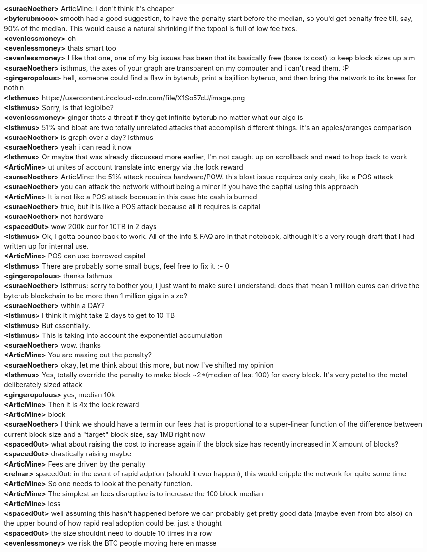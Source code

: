 **\<suraeNoether>** ArticMine: i don't think it's cheaper  
**\<byterubmooo>** smooth had a good suggestion, to have the penalty start before the median, so you'd get penalty free till, say, 90% of the median. This would cause a natural shrinking if the txpool is full of low fee txes.  
**\<evenlessmoney>** oh  
**\<evenlessmoney>** thats smart too  
**\<evenlessmoney>** I like that one, one of my big issues has been that its basically free (base tx cost) to keep block sizes up atm  
**\<suraeNoether>** isthmus, the axes of your graph are transparent on my computer and i can't read them. :P  
**\<gingeropolous>** hell, someone could find a flaw in byterub, print a bajillion byterub, and then bring the network to its knees for nothin  
**\<Isthmus>** https://usercontent.irccloud-cdn.com/file/X1So57dJ/image.png  
**\<Isthmus>** Sorry, is that legiblbe?  
**\<evenlessmoney>** ginger thats a threat if they get infinite byterub no matter what our algo is  
**\<Isthmus>** 51% and bloat are two totally unrelated attacks that accomplish different things. It's an apples/oranges comparison  
**\<suraeNoether>** is graph over a day? Isthmus  
**\<suraeNoether>** yeah i can read it now  
**\<Isthmus>** Or maybe that was already discussed more earlier, I'm not caught up on scrollback and need to hop back to work  
**\<ArticMine>** ut unites of account translate into energy via the lock reward  
**\<suraeNoether>** ArticMine: the 51% attack requires hardware/POW. this bloat issue requires only cash, like a POS attack  
**\<suraeNoether>** you can attack the network without being a miner if you have the capital using this approach  
**\<ArticMine>** It is not like a POS attack because in this case hte cash is burned  
**\<suraeNoether>** true, but it is like a POS attack because all it requires is capital  
**\<suraeNoether>** not hardware  
**\<spaced0ut>** wow 200k eur for 10TB in 2 days  
**\<Isthmus>** Ok, I gotta bounce back to work. All of the info & FAQ are in that notebook, although it's a very rough draft that I had written up for internal use.  
**\<ArticMine>** POS can use borrowed capital  
**\<Isthmus>** There are probably some small bugs, feel free to fix it. :- 0  
**\<gingeropolous>** thanks Isthmus  
**\<suraeNoether>** Isthmus: sorry to bother you, i just want to make sure i understand: does that mean 1 million euros can drive the byterub blockchain to be more than 1 million gigs in size?  
**\<suraeNoether>** within a DAY?  
**\<Isthmus>** I think it might take 2 days to get to 10 TB  
**\<Isthmus>** But essentially.  
**\<Isthmus>** This is taking into account the exponential accumulation  
**\<suraeNoether>** wow. thanks  
**\<ArticMine>** You are maxing out the penalty?  
**\<suraeNoether>** okay, let me think about this more, but now I've shifted my opinion  
**\<Isthmus>** Yes, totally override the penalty to make block ~2\*(median of last 100) for every block. It's very petal to the metal, deliberately sized attack  
**\<gingeropolous>** yes, median 10k  
**\<ArticMine>** Then it is 4x the lock reward  
**\<ArticMine>** block  
**\<suraeNoether>** I think we should have a term in our fees that is proportional to a super-linear function of the difference between current block size and a "target" block size, say 1MB right now  
**\<spaced0ut>** what about raising the cost to increase again if the block size has recently increased in X amount of blocks?  
**\<spaced0ut>** drastically raising maybe  
**\<ArticMine>** Fees are driven by the penalty  
**\<rehrar>** spaced0ut: in the event of rapid adption (should it ever happen), this would cripple the network for quite some time  
**\<ArticMine>** So one needs to look at the penalty function.  
**\<ArticMine>** The simplest an lees disruptive is to increase the 100 block median  
**\<ArticMine>** less  
**\<spaced0ut>** well assuming this hasn't happened before we can probably get pretty good data (maybe even from btc also) on the upper bound of how rapid real adoption could be. just a thought  
**\<spaced0ut>** the size shouldnt need to double 10 times in a row  
**\<evenlessmoney>** we risk the BTC people moving here en masse  